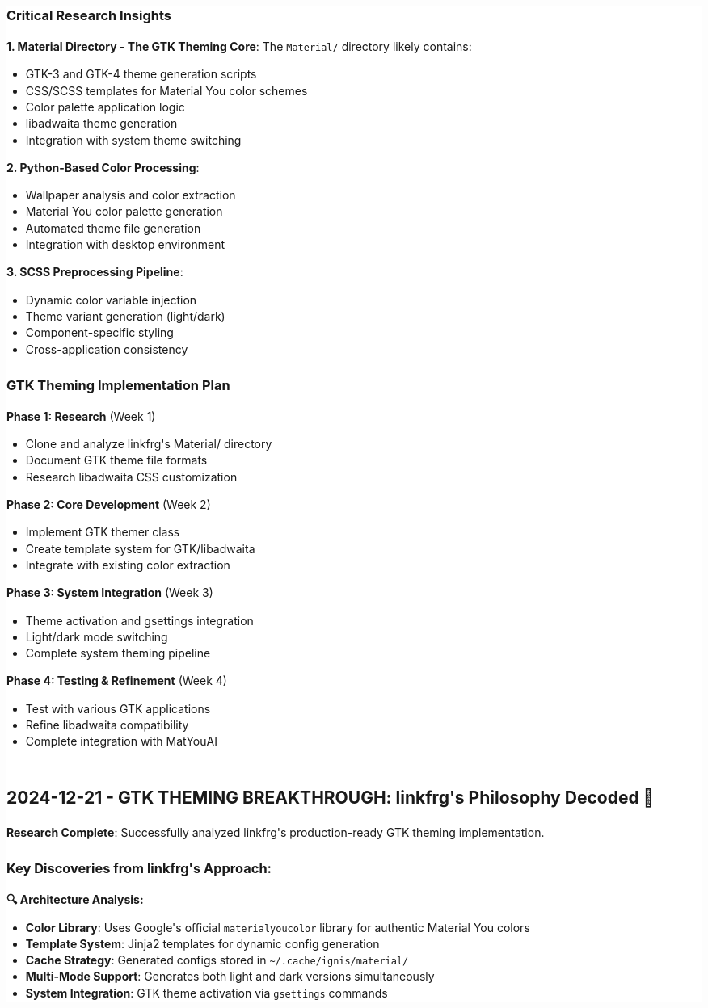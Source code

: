 ### **Critical Research Insights**

**1. Material Directory - The GTK Theming Core**:
The `Material/` directory likely contains:
- GTK-3 and GTK-4 theme generation scripts
- CSS/SCSS templates for Material You color schemes
- Color palette application logic
- libadwaita theme generation
- Integration with system theme switching

**2. Python-Based Color Processing**:
- Wallpaper analysis and color extraction
- Material You color palette generation
- Automated theme file generation
- Integration with desktop environment

**3. SCSS Preprocessing Pipeline**:
- Dynamic color variable injection
- Theme variant generation (light/dark)
- Component-specific styling
- Cross-application consistency

### **GTK Theming Implementation Plan**

**Phase 1: Research** (Week 1)
- Clone and analyze linkfrg's Material/ directory
- Document GTK theme file formats
- Research libadwaita CSS customization

**Phase 2: Core Development** (Week 2)
- Implement GTK themer class
- Create template system for GTK/libadwaita
- Integrate with existing color extraction

**Phase 3: System Integration** (Week 3)
- Theme activation and gsettings integration
- Light/dark mode switching
- Complete system theming pipeline

**Phase 4: Testing & Refinement** (Week 4)
- Test with various GTK applications
- Refine libadwaita compatibility
- Complete integration with MatYouAI

---

## 2024-12-21 - GTK THEMING BREAKTHROUGH: linkfrg's Philosophy Decoded 🎯

**Research Complete**: Successfully analyzed linkfrg's production-ready GTK theming implementation.

### **Key Discoveries from linkfrg's Approach:**

**🔍 Architecture Analysis:**
- **Color Library**: Uses Google's official `materialyoucolor` library for authentic Material You colors
- **Template System**: Jinja2 templates for dynamic config generation
- **Cache Strategy**: Generated configs stored in `~/.cache/ignis/material/`
- **Multi-Mode Support**: Generates both light and dark versions simultaneously
- **System Integration**: GTK theme activation via `gsettings` commands
